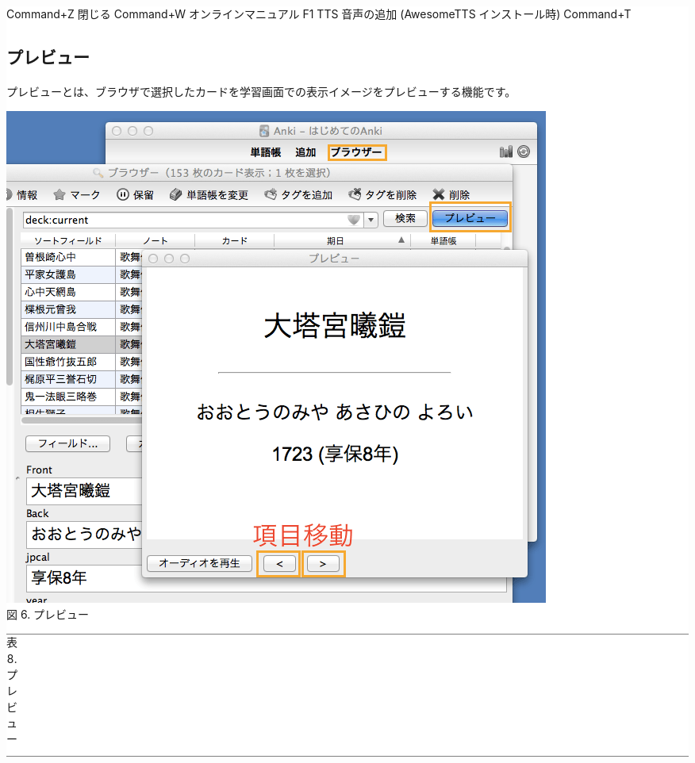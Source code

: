 <td>Command+Z</td>
</tr>
<tr>
<td>閉じる</td>
<td>Command+W</td>
</tr>
<tr>
<td>オンラインマニュアル</td>
<td>F1</td>
</tr>
<tr>
<td>TTS 音声の追加 (AwesomeTTS インストール時)</td>
<td>Command+T</td>
</tr>
</tbody>
</table>
</section>
<section id="プレビュー">
  <div class="page-header">
    <h2>プレビュー</h2>
  </div>
<p>プレビューとは、ブラウザで選択したカードを学習画面での表示イメージをプレビューする機能です。</p>
<div class="imageblock">
<div class="content">
<img src="/images/shared-decks-preview.png" alt="プレビュー">
</div>
<div class="title">図 6. プレビュー</div>
</div>
<table class="table table-striped" width="" cellspacing="0" cellpadding="4" frame="hsides" rules="rows">
<caption class="title">表 8. プレビュー</caption>
<colgroup>